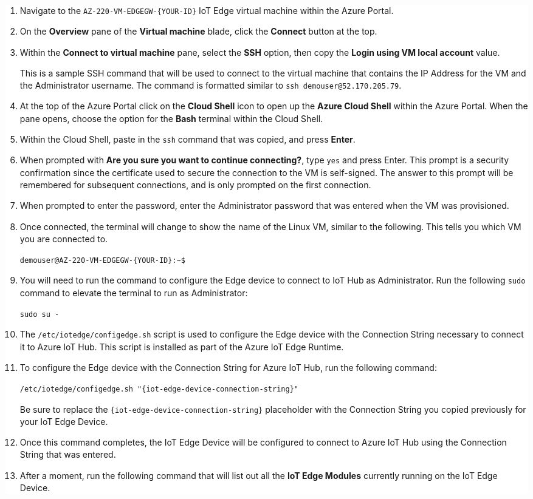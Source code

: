 1. Navigate to the `AZ-220-VM-EDGEGW-{YOUR-ID}` IoT Edge virtual machine within the Azure Portal.

1. On the **Overview** pane of the **Virtual machine** blade, click the **Connect** button at the top.

1. Within the **Connect to virtual machine** pane, select the **SSH** option, then copy the **Login using VM local account** value.

    This is a sample SSH command that will be used to connect to the virtual machine that contains the IP Address for the VM and the Administrator username. The command is formatted similar to `ssh demouser@52.170.205.79`.

1. At the top of the Azure Portal click on the **Cloud Shell** icon to open up the **Azure Cloud Shell** within the Azure Portal. When the pane opens, choose the option for the **Bash** terminal within the Cloud Shell.

1. Within the Cloud Shell, paste in the `ssh` command that was copied, and press **Enter**.

1. When prompted with **Are you sure you want to continue connecting?**, type `yes` and press Enter. This prompt is a security confirmation since the certificate used to secure the connection to the VM is self-signed. The answer to this prompt will be remembered for subsequent connections, and is only prompted on the first connection.

1. When prompted to enter the password, enter the Administrator password that was entered when the VM was provisioned.

1. Once connected, the terminal will change to show the name of the Linux VM, similar to the following. This tells you which VM you are connected to.

    ```cmd/sh
    demouser@AZ-220-VM-EDGEGW-{YOUR-ID}:~$
    ```

1. You will need to run the command to configure the Edge device to connect to IoT Hub as Administrator. Run the following `sudo` command to elevate the terminal to run as Administrator:

    ```cmd/sh
    sudo su -
    ```

1. The `/etc/iotedge/configedge.sh` script is used to configure the Edge device with the Connection String necessary to connect it to Azure IoT Hub. This script is installed as part of the Azure IoT Edge Runtime.

1. To configure the Edge device with the Connection String for Azure IoT Hub, run the following command:

    ```cmd/sh
    /etc/iotedge/configedge.sh "{iot-edge-device-connection-string}"
    ```

    Be sure to replace the `{iot-edge-device-connection-string}` placeholder with the Connection String you copied previously for your IoT Edge Device.

1. Once this command completes, the IoT Edge Device will be configured to connect to Azure IoT Hub using the Connection String that was entered.

1. After a moment, run the following command that will list out all the **IoT Edge Modules** currently running on the IoT Edge Device.
